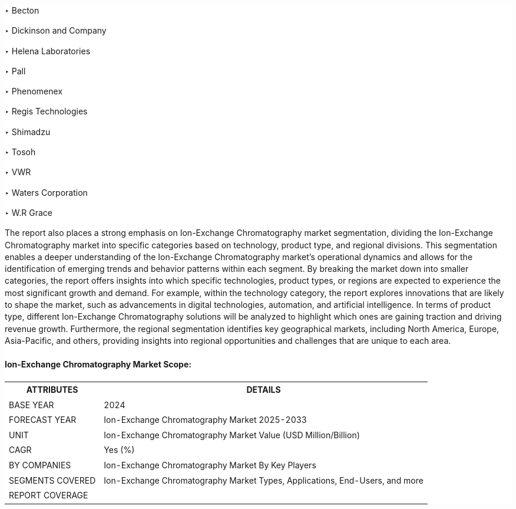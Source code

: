 ‣ Becton

‣ Dickinson and Company

‣ Helena Laboratories

‣ Pall

‣ Phenomenex

‣ Regis Technologies

‣ Shimadzu

‣ Tosoh

‣ VWR

‣ Waters Corporation

‣ W.R Grace

The report also places a strong emphasis on Ion-Exchange Chromatography market segmentation, dividing the Ion-Exchange Chromatography market into specific categories based on technology, product type, and regional divisions. This segmentation enables a deeper understanding of the Ion-Exchange Chromatography market’s operational dynamics and allows for the identification of emerging trends and behavior patterns within each segment. By breaking the market down into smaller categories, the report offers insights into which specific technologies, product types, or regions are expected to experience the most significant growth and demand. For example, within the technology category, the report explores innovations that are likely to shape the market, such as advancements in digital technologies, automation, and artificial intelligence. In terms of product type, different Ion-Exchange Chromatography solutions will be analyzed to highlight which ones are gaining traction and driving revenue growth. Furthermore, the regional segmentation identifies key geographical markets, including North America, Europe, Asia-Pacific, and others, providing insights into regional opportunities and challenges that are unique to each area.

<h4>Ion-Exchange Chromatography Market Scope:</h4>
<table>
<tr>
<th>ATTRIBUTES</th>
<th>DETAILS</th>
</tr>
<tr>
<td>BASE YEAR</td>
<td>2024</td>
</tr>
<tr>
<td>FORECAST YEAR</td>
<td>Ion-Exchange Chromatography Market 2025-2033</td>
</tr>
<tr>
<td>UNIT</td>
<td>Ion-Exchange Chromatography Market Value (USD Million/Billion)</td>
<tr>
<td>CAGR</td>
<td>Yes (%)</td>
</tr>
</tr>
<tr>
<td>BY COMPANIES</td>
<td>Ion-Exchange Chromatography Market By Key Players</td>
</tr>
<tr>
<td>SEGMENTS COVERED</td>
<td>Ion-Exchange Chromatography Market Types, Applications, End-Users, and more</td>
</tr>
<tr>
<td>REPORT COVERAGE</td>
